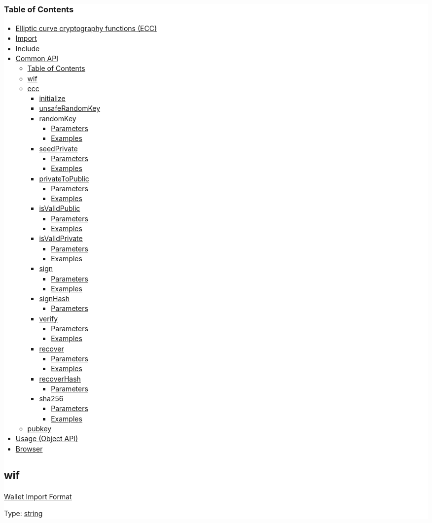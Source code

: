 ### Table of Contents

- [Elliptic curve cryptography functions (ECC)](#elliptic-curve-cryptography-functions-ecc)
- [Import](#import)
- [Include](#include)
- [Common API](#common-api)
    - [Table of Contents](#table-of-contents)
  - [wif](#wif)
  - [ecc](#ecc)
    - [initialize](#initialize)
    - [unsafeRandomKey](#unsaferandomkey)
    - [randomKey](#randomkey)
      - [Parameters](#parameters)
      - [Examples](#examples)
    - [seedPrivate](#seedprivate)
      - [Parameters](#parameters-1)
      - [Examples](#examples-1)
    - [privateToPublic](#privatetopublic)
      - [Parameters](#parameters-2)
      - [Examples](#examples-2)
    - [isValidPublic](#isvalidpublic)
      - [Parameters](#parameters-3)
      - [Examples](#examples-3)
    - [isValidPrivate](#isvalidprivate)
      - [Parameters](#parameters-4)
      - [Examples](#examples-4)
    - [sign](#sign)
      - [Parameters](#parameters-5)
      - [Examples](#examples-5)
    - [signHash](#signhash)
      - [Parameters](#parameters-6)
    - [verify](#verify)
      - [Parameters](#parameters-7)
      - [Examples](#examples-6)
    - [recover](#recover)
      - [Parameters](#parameters-8)
      - [Examples](#examples-7)
    - [recoverHash](#recoverhash)
      - [Parameters](#parameters-9)
    - [sha256](#sha256)
      - [Parameters](#parameters-10)
      - [Examples](#examples-8)
  - [pubkey](#pubkey)
- [Usage (Object API)](#usage-object-api)
- [Browser](#browser)

## wif

[Wallet Import Format](https://en.bitcoin.it/wiki/Wallet_import_format)

Type: [string](https://developer.mozilla.org/docs/Web/JavaScript/Reference/Global_Objects/String)
